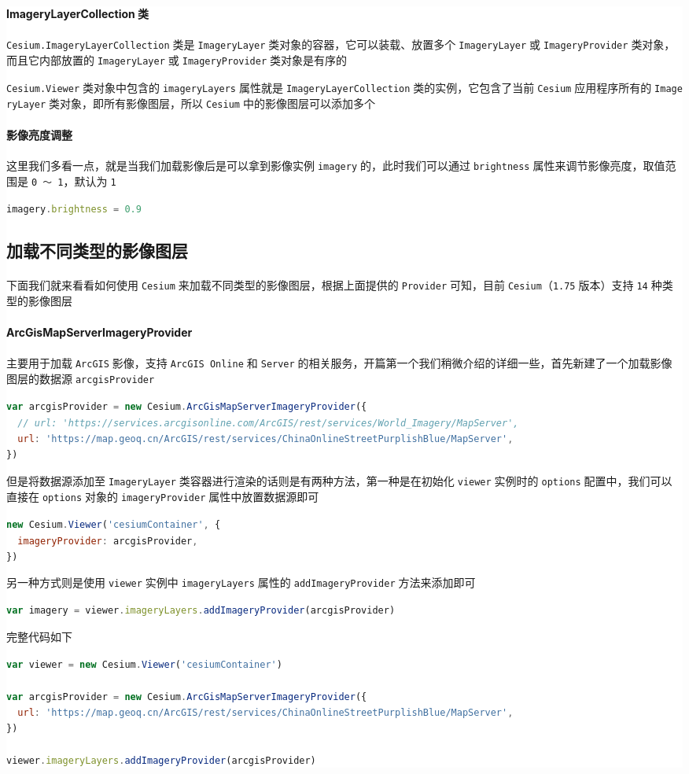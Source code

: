 
#### ImageryLayerCollection 类

`Cesium.ImageryLayerCollection` 类是 `ImageryLayer` 类对象的容器，它可以装载、放置多个 `ImageryLayer` 或 `ImageryProvider` 类对象，而且它内部放置的 `ImageryLayer` 或 `ImageryProvider` 类对象是有序的

`Cesium.Viewer` 类对象中包含的 `imageryLayers` 属性就是 `ImageryLayerCollection` 类的实例，它包含了当前 `Cesium` 应用程序所有的 `ImageryLayer` 类对象，即所有影像图层，所以 `Cesium` 中的影像图层可以添加多个


#### 影像亮度调整

这里我们多看一点，就是当我们加载影像后是可以拿到影像实例 `imagery` 的，此时我们可以通过 `brightness` 属性来调节影像亮度，取值范围是 `0 ～ 1`，默认为 `1`

```js
imagery.brightness = 0.9
```

## 加载不同类型的影像图层

下面我们就来看看如何使用 `Cesium` 来加载不同类型的影像图层，根据上面提供的 `Provider` 可知，目前 `Cesium`（`1.75` 版本）支持 `14` 种类型的影像图层

#### ArcGisMapServerImageryProvider

主要用于加载 `ArcGIS` 影像，支持 `ArcGIS Online` 和 `Server` 的相关服务，开篇第一个我们稍微介绍的详细一些，首先新建了一个加载影像图层的数据源 `arcgisProvider`

```js
var arcgisProvider = new Cesium.ArcGisMapServerImageryProvider({
  // url: 'https://services.arcgisonline.com/ArcGIS/rest/services/World_Imagery/MapServer',
  url: 'https://map.geoq.cn/ArcGIS/rest/services/ChinaOnlineStreetPurplishBlue/MapServer',
})
```

但是将数据源添加至 `ImageryLayer` 类容器进行渲染的话则是有两种方法，第一种是在初始化 `viewer` 实例时的 `options` 配置中，我们可以直接在 `options` 对象的 `imageryProvider` 属性中放置数据源即可

```js
new Cesium.Viewer('cesiumContainer', {
  imageryProvider: arcgisProvider,
})
```

另一种方式则是使用 `viewer` 实例中 `imageryLayers` 属性的 `addImageryProvider` 方法来添加即可

```js
var imagery = viewer.imageryLayers.addImageryProvider(arcgisProvider)
```

完整代码如下

```js
var viewer = new Cesium.Viewer('cesiumContainer')

var arcgisProvider = new Cesium.ArcGisMapServerImageryProvider({
  url: 'https://map.geoq.cn/ArcGIS/rest/services/ChinaOnlineStreetPurplishBlue/MapServer',
})

viewer.imageryLayers.addImageryProvider(arcgisProvider)
```
